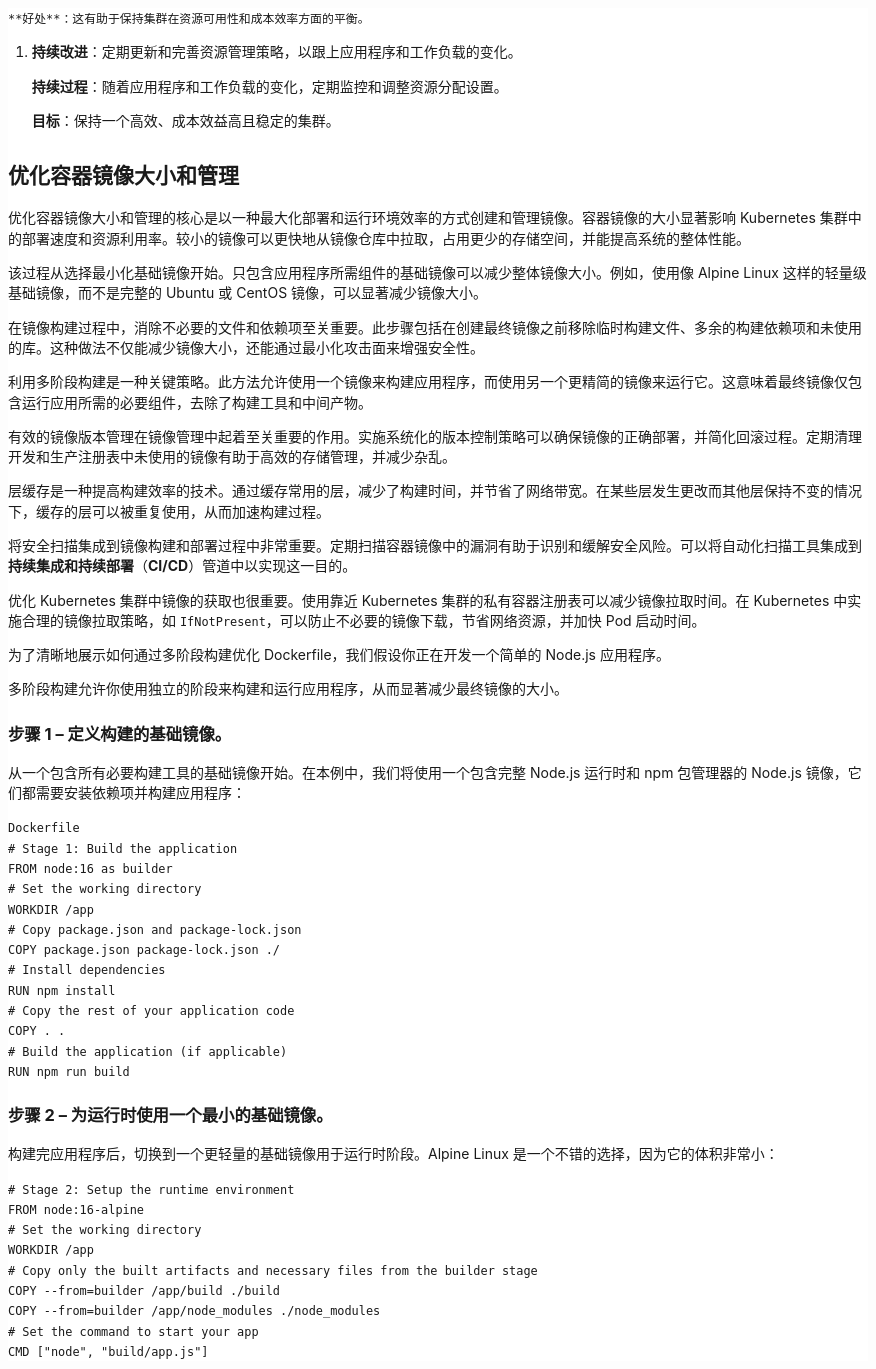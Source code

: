     **好处**：这有助于保持集群在资源可用性和成本效率方面的平衡。

1.  **持续改进**：定期更新和完善资源管理策略，以跟上应用程序和工作负载的变化。

    **持续过程**：随着应用程序和工作负载的变化，定期监控和调整资源分配设置。

    **目标**：保持一个高效、成本效益高且稳定的集群。

## 优化容器镜像大小和管理

优化容器镜像大小和管理的核心是以一种最大化部署和运行环境效率的方式创建和管理镜像。容器镜像的大小显著影响 Kubernetes 集群中的部署速度和资源利用率。较小的镜像可以更快地从镜像仓库中拉取，占用更少的存储空间，并能提高系统的整体性能。

该过程从选择最小化基础镜像开始。只包含应用程序所需组件的基础镜像可以减少整体镜像大小。例如，使用像 Alpine Linux 这样的轻量级基础镜像，而不是完整的 Ubuntu 或 CentOS 镜像，可以显著减少镜像大小。

在镜像构建过程中，消除不必要的文件和依赖项至关重要。此步骤包括在创建最终镜像之前移除临时构建文件、多余的构建依赖项和未使用的库。这种做法不仅能减少镜像大小，还能通过最小化攻击面来增强安全性。

利用多阶段构建是一种关键策略。此方法允许使用一个镜像来构建应用程序，而使用另一个更精简的镜像来运行它。这意味着最终镜像仅包含运行应用所需的必要组件，去除了构建工具和中间产物。

有效的镜像版本管理在镜像管理中起着至关重要的作用。实施系统化的版本控制策略可以确保镜像的正确部署，并简化回滚过程。定期清理开发和生产注册表中未使用的镜像有助于高效的存储管理，并减少杂乱。

层缓存是一种提高构建效率的技术。通过缓存常用的层，减少了构建时间，并节省了网络带宽。在某些层发生更改而其他层保持不变的情况下，缓存的层可以被重复使用，从而加速构建过程。

将安全扫描集成到镜像构建和部署过程中非常重要。定期扫描容器镜像中的漏洞有助于识别和缓解安全风险。可以将自动化扫描工具集成到 **持续集成和持续部署**（**CI/CD**）管道中以实现这一目的。

优化 Kubernetes 集群中镜像的获取也很重要。使用靠近 Kubernetes 集群的私有容器注册表可以减少镜像拉取时间。在 Kubernetes 中实施合理的镜像拉取策略，如 `IfNotPresent`，可以防止不必要的镜像下载，节省网络资源，并加快 Pod 启动时间。

为了清晰地展示如何通过多阶段构建优化 Dockerfile，我们假设你正在开发一个简单的 Node.js 应用程序。

多阶段构建允许你使用独立的阶段来构建和运行应用程序，从而显著减少最终镜像的大小。

### 步骤 1 – 定义构建的基础镜像。

从一个包含所有必要构建工具的基础镜像开始。在本例中，我们将使用一个包含完整 Node.js 运行时和 npm 包管理器的 Node.js 镜像，它们都需要安装依赖项并构建应用程序：

```
Dockerfile
# Stage 1: Build the application
FROM node:16 as builder
# Set the working directory
WORKDIR /app
# Copy package.json and package-lock.json
COPY package.json package-lock.json ./
# Install dependencies
RUN npm install
# Copy the rest of your application code
COPY . .
# Build the application (if applicable)
RUN npm run build
```

### 步骤 2 – 为运行时使用一个最小的基础镜像。

构建完应用程序后，切换到一个更轻量的基础镜像用于运行时阶段。Alpine Linux 是一个不错的选择，因为它的体积非常小：

```
# Stage 2: Setup the runtime environment
FROM node:16-alpine
# Set the working directory
WORKDIR /app
# Copy only the built artifacts and necessary files from the builder stage
COPY --from=builder /app/build ./build
COPY --from=builder /app/node_modules ./node_modules
# Set the command to start your app
CMD ["node", "build/app.js"]
```
